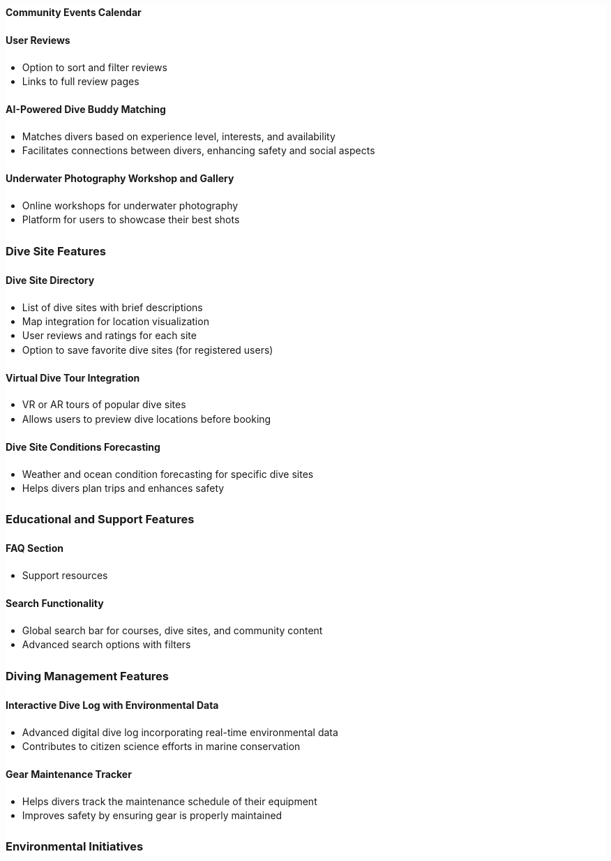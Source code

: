 #### Community Events Calendar

#### User Reviews
- Option to sort and filter reviews
- Links to full review pages

#### AI-Powered Dive Buddy Matching
- Matches divers based on experience level, interests, and availability
- Facilitates connections between divers, enhancing safety and social aspects

#### Underwater Photography Workshop and Gallery
- Online workshops for underwater photography
- Platform for users to showcase their best shots

### Dive Site Features

#### Dive Site Directory
- List of dive sites with brief descriptions
- Map integration for location visualization
- User reviews and ratings for each site
- Option to save favorite dive sites (for registered users)

#### Virtual Dive Tour Integration
- VR or AR tours of popular dive sites
- Allows users to preview dive locations before booking

#### Dive Site Conditions Forecasting
- Weather and ocean condition forecasting for specific dive sites
- Helps divers plan trips and enhances safety

### Educational and Support Features

#### FAQ Section
- Support resources

#### Search Functionality
- Global search bar for courses, dive sites, and community content
- Advanced search options with filters

### Diving Management Features

#### Interactive Dive Log with Environmental Data
- Advanced digital dive log incorporating real-time environmental data
- Contributes to citizen science efforts in marine conservation

#### Gear Maintenance Tracker
- Helps divers track the maintenance schedule of their equipment
- Improves safety by ensuring gear is properly maintained

### Environmental Initiatives
